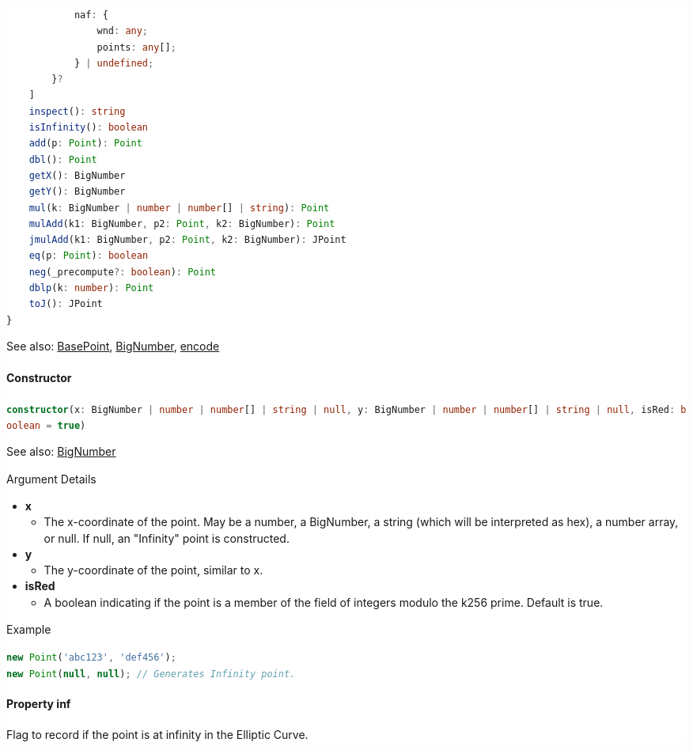 ```ts
            naf: {
                wnd: any;
                points: any[];
            } | undefined;
        }?
    ] 
    inspect(): string 
    isInfinity(): boolean 
    add(p: Point): Point 
    dbl(): Point 
    getX(): BigNumber 
    getY(): BigNumber 
    mul(k: BigNumber | number | number[] | string): Point 
    mulAdd(k1: BigNumber, p2: Point, k2: BigNumber): Point 
    jmulAdd(k1: BigNumber, p2: Point, k2: BigNumber): JPoint 
    eq(p: Point): boolean 
    neg(_precompute?: boolean): Point 
    dblp(k: number): Point 
    toJ(): JPoint 
}
```

See also: [BasePoint](./primitives.md#class-basepoint), [BigNumber](./primitives.md#class-bignumber), [encode](./primitives.md#variable-encode)

#### Constructor

```ts
constructor(x: BigNumber | number | number[] | string | null, y: BigNumber | number | number[] | string | null, isRed: boolean = true) 
```
See also: [BigNumber](./primitives.md#class-bignumber)

Argument Details

+ **x**
  + The x-coordinate of the point. May be a number, a BigNumber, a string (which will be interpreted as hex), a number array, or null. If null, an "Infinity" point is constructed.
+ **y**
  + The y-coordinate of the point, similar to x.
+ **isRed**
  + A boolean indicating if the point is a member of the field of integers modulo the k256 prime. Default is true.

Example

```ts
new Point('abc123', 'def456');
new Point(null, null); // Generates Infinity point.
```

#### Property inf

Flag to record if the point is at infinity in the Elliptic Curve.
